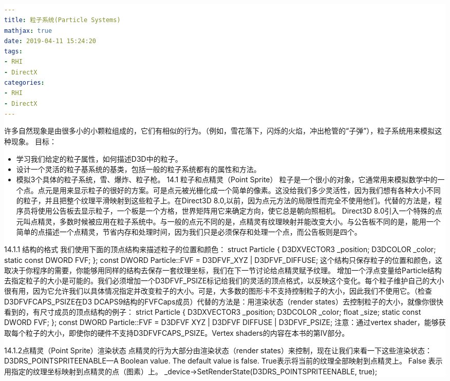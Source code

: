 ```yaml
---
title: 粒子系统(Particle Systems)
mathjax: true
date: 2019-04-11 15:24:20
tags:
- RHI
- DirectX
categories: 
- RHI
- DirectX
---
```


   许多自然现象是由很多小的小颗粒组成的，它们有相似的行为。（例如，雪花落下，闪烁的火焰，冲出枪管的“子弹”），粒子系统用来模拟这种现象。
目标：
* 学习我们给定的粒子属性，如何描述D3D中的粒子。
* 设计一个灵活的粒子基系统的基类，包括一般的粒子系统都有的属性和方法。
* 模拟3个具体的粒子系统，雪、爆炸、粒子枪。
14.1 粒子和点精灵（Point Sprite）
   粒子是一个很小的对象，它通常用来模拟数学中的一个点。点元是用来显示粒子的很好的方案。可是点元被光栅化成一个简单的像素。这没给我们多少灵活性，因为我们想有各种大小不同的粒子，并且把整个纹理平滑映射到这些粒子上。在Direct3D 8.0,以前，因为点元方法的局限性而完全不使用他们。代替的方法是，程序员将使用公告板去显示粒子，一个板是一个方格，世界矩阵用它来确定方向，使它总是朝向照相机。
   Direct3D 8.0引入一个特殊的点元叫点精灵，多数时候被应用在粒子系统中。与一般的点元不同的是，点精灵有纹理映射并能改变大小。与公告板不同的是，能用一个简单的点描述一个点精灵，节省内存和处理时间，因为我们只是必须保存和处理一个点，而公告板则是四个。

14.1.1 结构的格式
   我们使用下面的顶点结构来描述粒子的位置和颜色：
struct Particle
{
     D3DXVECTOR3 _position;
     D3DCOLOR    _color;
     static const DWORD FVF;
};
const DWORD Particle::FVF = D3DFVF_XYZ | D3DFVF_DIFFUSE;
   这个结构只保存粒子的位置和颜色，这取决于你程序的需要，你能够用同样的结构去保存一套纹理坐标，我们在下一节讨论给点精灵赋予纹理。
   增加一个浮点变量给Particle结构去指定粒子的大小是可能的。我们必须增加一个D3DFVF_PSIZE标记给我们的灵活的顶点格式，以反映这个变化。每个粒子维护自己的大小很有用，因为它允许我们以具体情况指定并改变粒子的大小。可是，大多数的图形卡不支持控制粒子的大小，因此我们不使用它。（检查D3DFVFCAPS_PSIZE在D3 DCAPS9结构的FVFCaps成员）代替的方法是：用渲染状态（render states）去控制粒子的大小，就像你很快看到的，有尺寸成员的顶点结构的例子：
strict Particle
{
     D3DXVECTOR3 _position;
     D3DCOLOR    _color;
     float       _size;
     static const DWORD FVF;
};
const DWORD Particle::FVF = D3DFVF XYZ | D3DFVF DIFFUSE |
  D3DFVF_PSIZE;
   注意：通过vertex shader，能够获取每个粒子的大小，即使你的硬件不支持D3DFVFCAPS_PSIZE。Vertex shaders的内容在本书的第IV部分。
   
14.1.2点精灵（Point Sprite）渲染状态
   点精灵的行为大部分由渲染状态（render states）来控制，现在让我们来看一下这些渲染状态：
D3DRS_POINTSPRITEENABLE—A Boolean value. The default value is false.
True表示将当前的纹理全部映射到点精灵上。
False 表示用指定的纹理坐标映射到点精灵的点（图素）上。
_device->SetRenderState(D3DRS_POINTSPRITEENABLE, true);
